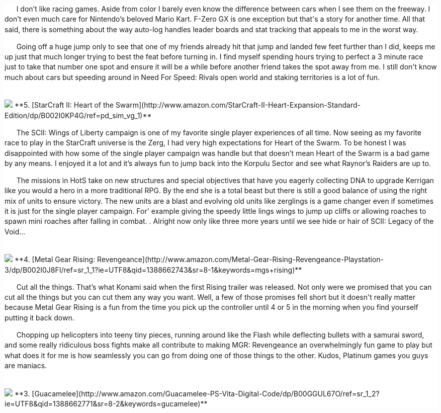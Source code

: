 &nbsp;&nbsp;&nbsp;&nbsp;&nbsp;&nbsp;I don’t like racing games. Aside from color I barely even know the difference between cars when I see them on the freeway. I don’t even much care for Nintendo’s beloved Mario Kart. F-Zero GX is one exception but that's a story for another time. All that said, there is something about the way auto-log handles leader boards and stat tracking that appeals to me in the worst way.

&nbsp;&nbsp;&nbsp;&nbsp;&nbsp;&nbsp;Going off a huge jump only to see that one of my friends already hit that jump and landed few feet further than I did, keeps me up just that much longer trying to best the feat before turning in. I find myself spending hours trying to perfect a 3 minute race just to take that number one spot and ensure it will be a while before another friend takes the spot away from me. I still don't know much about cars but speeding around in Need For Speed: Rivals open world and staking territories is a lot of fun.
<br></br>

<img src='/images/forPosts/topten-starcraft2hots.png' class='articlesImgCenter group'>
**5. [StarCraft II: Heart of the Swarm](http://www.amazon.com/StarCraft-II-Heart-Expansion-Standard-Edition/dp/B002I0KP4G/ref=pd_sim_vg_1)**

&nbsp;&nbsp;&nbsp;&nbsp;&nbsp;&nbsp;The SCII: Wings of Liberty campaign is one of my favorite single player experiences of all time. Now seeing as my favorite race to play in the StarCraft universe is the Zerg, I had very high expectations for Heart of the Swarm. To be honest I was disappointed with how some of the single player campaign was handle but that doesn’t mean Heart of the Swarm is a bad game by any means. I enjoyed it a lot and it’s always fun to jump back into the Korpulu Sector and see what Raynor’s Raiders are up to.

&nbsp;&nbsp;&nbsp;&nbsp;&nbsp;&nbsp;The missions in HotS take on new structures and special objectives that have you eagerly collecting DNA to upgrade Kerrigan like you would a hero in a more traditional RPG. By the end she is a total beast but there is still a good balance of using the right mix of units to ensure victory. The new units are a blast and evolving old units like zerglings is a game changer even if sometimes it is just for the single player campaign. For' example giving the speedy little lings wings to jump up cliffs or allowing roaches to spawn mini roaches after falling in combat. . Alright now only like three more years until we see hide or hair of SCII: Legacy of the Void…
<br></br>

<img src='/images/forPosts/topten-mgr-revengeance.png' class='articlesImgCenter group'>
**4. [Metal Gear Rising: Revengeance](http://www.amazon.com/Metal-Gear-Rising-Revengeance-Playstation-3/dp/B002I0J8FI/ref=sr_1_1?ie=UTF8&qid=1388662743&sr=8-1&keywords=mgs+rising)**

&nbsp;&nbsp;&nbsp;&nbsp;&nbsp;&nbsp;Cut all the things. That’s what Konami said when the first Rising trailer was released. Not only were we promised that you can cut all the things but you can cut them any way you want. Well, a few of those promises fell short but it doesn't really matter because Metal Gear Rising is a fun from the time you pick up the controller until 4 or 5 in the morning when you find yourself putting it back down.

&nbsp;&nbsp;&nbsp;&nbsp;&nbsp;&nbsp;Chopping up helicopters into teeny tiny pieces, running around like the Flash while deflecting bullets with a samurai sword, and some really ridiculous boss fights make all contribute to making MGR: Revengeance an overwhelmingly fun game to play but what does it for me is how seamlessly you can go from doing one of those things to the other. Kudos, Platinum games you guys are maniacs.
<br></br>

<img src='/images/forPosts/topten-guacamelee.png' class='articlesImgCenter group'>
**3. [Guacamelee](http://www.amazon.com/Guacamelee-PS-Vita-Digital-Code/dp/B00GGUL67O/ref=sr_1_2?ie=UTF8&qid=1388662771&sr=8-2&keywords=gucamelee)**
